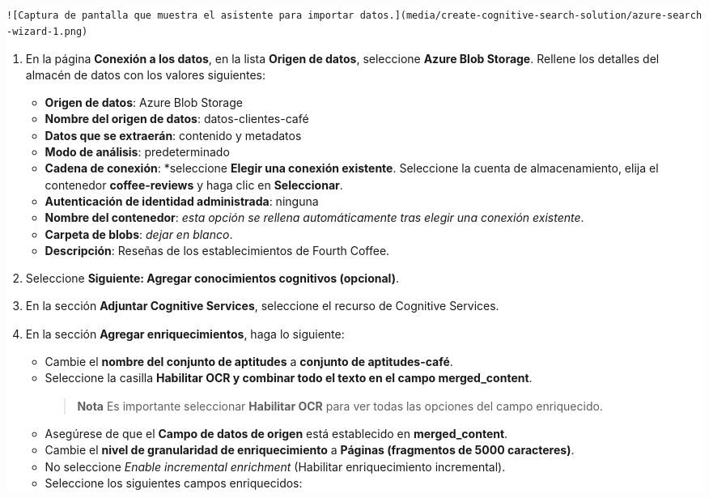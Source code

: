     ![Captura de pantalla que muestra el asistente para importar datos.](media/create-cognitive-search-solution/azure-search-wizard-1.png)

1. En la página **Conexión a los datos**, en la lista **Origen de datos**, seleccione **Azure Blob Storage**. Rellene los detalles del almacén de datos con los valores siguientes:
    - **Origen de datos**: Azure Blob Storage
    - **Nombre del origen de datos**: datos-clientes-café
    - **Datos que se extraerán**: contenido y metadatos
    - **Modo de análisis**: predeterminado
    - **Cadena de conexión**: *seleccione **Elegir una conexión existente**. Seleccione la cuenta de almacenamiento, elija el contenedor **coffee-reviews** y haga clic en **Seleccionar**.
    - **Autenticación de identidad administrada**: ninguna
    - **Nombre del contenedor**: *esta opción se rellena automáticamente tras elegir una conexión existente*.
    - **Carpeta de blobs**: *dejar en blanco*.
    - **Descripción**: Reseñas de los establecimientos de Fourth Coffee.

1. Seleccione **Siguiente: Agregar conocimientos cognitivos (opcional)**.

1. En la sección **Adjuntar Cognitive Services**, seleccione el recurso de Cognitive Services.  

1. En la sección **Agregar enriquecimientos**, haga lo siguiente:
    - Cambie el **nombre del conjunto de aptitudes** a **conjunto de aptitudes-café**.
    - Seleccione la casilla **Habilitar OCR y combinar todo el texto en el campo merged_content**.
        > **Nota** Es importante seleccionar **Habilitar OCR** para ver todas las opciones del campo enriquecido.
    - Asegúrese de que el **Campo de datos de origen** está establecido en **merged_content**.
    - Cambie el **nivel de granularidad de enriquecimiento** a **Páginas (fragmentos de 5000 caracteres)**.
    - No seleccione *Enable incremental enrichment* (Habilitar enriquecimiento incremental).
    - Seleccione los siguientes campos enriquecidos:
